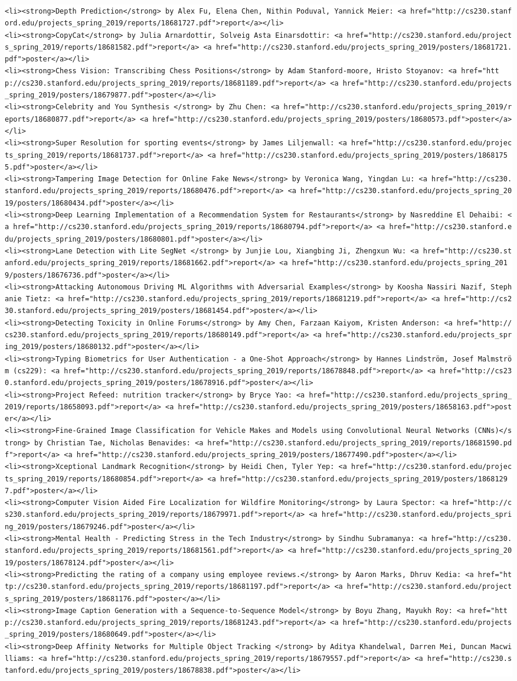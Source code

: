     <li><strong>Depth Prediction</strong> by Alex Fu, Elena Chen, Nithin Poduval, Yannick Meier: <a href="http://cs230.stanford.edu/projects_spring_2019/reports/18681727.pdf">report</a></li>
    <li><strong>CopyCat</strong> by Julia Arnardottir, Solveig Asta Einarsdottir: <a href="http://cs230.stanford.edu/projects_spring_2019/reports/18681582.pdf">report</a> <a href="http://cs230.stanford.edu/projects_spring_2019/posters/18681721.pdf">poster</a></li>
    <li><strong>Chess Vision: Transcribing Chess Positions</strong> by Adam Stanford-moore, Hristo Stoyanov: <a href="http://cs230.stanford.edu/projects_spring_2019/reports/18681189.pdf">report</a> <a href="http://cs230.stanford.edu/projects_spring_2019/posters/18679877.pdf">poster</a></li>
    <li><strong>Celebrity and You Synthesis </strong> by Zhu Chen: <a href="http://cs230.stanford.edu/projects_spring_2019/reports/18680877.pdf">report</a> <a href="http://cs230.stanford.edu/projects_spring_2019/posters/18680573.pdf">poster</a></li>
    <li><strong>Super Resolution for sporting events</strong> by James Liljenwall: <a href="http://cs230.stanford.edu/projects_spring_2019/reports/18681737.pdf">report</a> <a href="http://cs230.stanford.edu/projects_spring_2019/posters/18681755.pdf">poster</a></li>
    <li><strong>Tampering Image Detection for Online Fake News</strong> by Veronica Wang, Yingdan Lu: <a href="http://cs230.stanford.edu/projects_spring_2019/reports/18680476.pdf">report</a> <a href="http://cs230.stanford.edu/projects_spring_2019/posters/18680434.pdf">poster</a></li>
    <li><strong>Deep Learning Implementation of a Recommendation System for Restaurants</strong> by Nasreddine El Dehaibi: <a href="http://cs230.stanford.edu/projects_spring_2019/reports/18680794.pdf">report</a> <a href="http://cs230.stanford.edu/projects_spring_2019/posters/18680801.pdf">poster</a></li>
    <li><strong>Lane Detection with Lite SegNet </strong> by Junjie Lou, Xiangbing Ji, Zhengxun Wu: <a href="http://cs230.stanford.edu/projects_spring_2019/reports/18681662.pdf">report</a> <a href="http://cs230.stanford.edu/projects_spring_2019/posters/18676736.pdf">poster</a></li>
    <li><strong>Attacking Autonomous Driving ML Algorithms with Adversarial Examples</strong> by Koosha Nassiri Nazif, Stephanie Tietz: <a href="http://cs230.stanford.edu/projects_spring_2019/reports/18681219.pdf">report</a> <a href="http://cs230.stanford.edu/projects_spring_2019/posters/18681454.pdf">poster</a></li>
    <li><strong>Detecting Toxicity in Online Forums</strong> by Amy Chen, Farzaan Kaiyom, Kristen Anderson: <a href="http://cs230.stanford.edu/projects_spring_2019/reports/18680149.pdf">report</a> <a href="http://cs230.stanford.edu/projects_spring_2019/posters/18680132.pdf">poster</a></li>
    <li><strong>Typing Biometrics for User Authentication - a One-Shot Approach</strong> by Hannes Lindström, Josef Malmström (cs229): <a href="http://cs230.stanford.edu/projects_spring_2019/reports/18678848.pdf">report</a> <a href="http://cs230.stanford.edu/projects_spring_2019/posters/18678916.pdf">poster</a></li>
    <li><strong>Project Refeed: nutrition tracker</strong> by Bryce Yao: <a href="http://cs230.stanford.edu/projects_spring_2019/reports/18658093.pdf">report</a> <a href="http://cs230.stanford.edu/projects_spring_2019/posters/18658163.pdf">poster</a></li>
    <li><strong>Fine-Grained Image Classification for Vehicle Makes and Models using Convolutional Neural Networks (CNNs)</strong> by Christian Tae, Nicholas Benavides: <a href="http://cs230.stanford.edu/projects_spring_2019/reports/18681590.pdf">report</a> <a href="http://cs230.stanford.edu/projects_spring_2019/posters/18677490.pdf">poster</a></li>
    <li><strong>Xceptional Landmark Recognition</strong> by Heidi Chen, Tyler Yep: <a href="http://cs230.stanford.edu/projects_spring_2019/reports/18680854.pdf">report</a> <a href="http://cs230.stanford.edu/projects_spring_2019/posters/18681297.pdf">poster</a></li>
    <li><strong>Computer Vision Aided Fire Localization for Wildfire Monitoring</strong> by Laura Spector: <a href="http://cs230.stanford.edu/projects_spring_2019/reports/18679971.pdf">report</a> <a href="http://cs230.stanford.edu/projects_spring_2019/posters/18679246.pdf">poster</a></li>
    <li><strong>Mental Health - Predicting Stress in the Tech Industry</strong> by Sindhu Subramanya: <a href="http://cs230.stanford.edu/projects_spring_2019/reports/18681561.pdf">report</a> <a href="http://cs230.stanford.edu/projects_spring_2019/posters/18678124.pdf">poster</a></li>
    <li><strong>Predicting the rating of a company using employee reviews.</strong> by Aaron Marks, Dhruv Kedia: <a href="http://cs230.stanford.edu/projects_spring_2019/reports/18681197.pdf">report</a> <a href="http://cs230.stanford.edu/projects_spring_2019/posters/18681176.pdf">poster</a></li>
    <li><strong>Image Caption Generation with a Sequence-to-Sequence Model</strong> by Boyu Zhang, Mayukh Roy: <a href="http://cs230.stanford.edu/projects_spring_2019/reports/18681243.pdf">report</a> <a href="http://cs230.stanford.edu/projects_spring_2019/posters/18680649.pdf">poster</a></li>
    <li><strong>Deep Affinity Networks for Multiple Object Tracking </strong> by Aditya Khandelwal, Darren Mei, Duncan Macwilliams: <a href="http://cs230.stanford.edu/projects_spring_2019/reports/18679557.pdf">report</a> <a href="http://cs230.stanford.edu/projects_spring_2019/posters/18678838.pdf">poster</a></li>